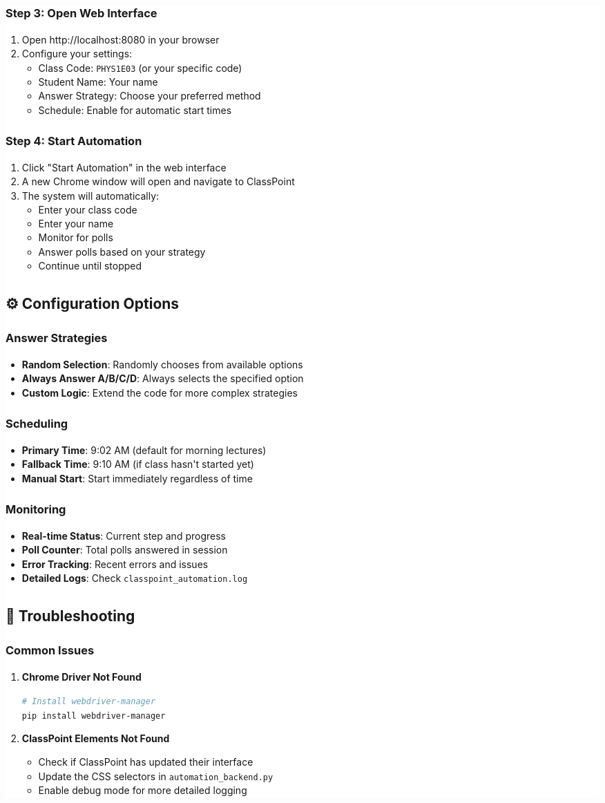 ### Step 3: Open Web Interface
1. Open http://localhost:8080 in your browser
2. Configure your settings:
   - Class Code: `PHYS1E03` (or your specific code)
   - Student Name: Your name
   - Answer Strategy: Choose your preferred method
   - Schedule: Enable for automatic start times

### Step 4: Start Automation
1. Click "Start Automation" in the web interface
2. A new Chrome window will open and navigate to ClassPoint
3. The system will automatically:
   - Enter your class code
   - Enter your name  
   - Monitor for polls
   - Answer polls based on your strategy
   - Continue until stopped

## ⚙️ Configuration Options

### Answer Strategies
- **Random Selection**: Randomly chooses from available options
- **Always Answer A/B/C/D**: Always selects the specified option
- **Custom Logic**: Extend the code for more complex strategies

### Scheduling
- **Primary Time**: 9:02 AM (default for morning lectures)
- **Fallback Time**: 9:10 AM (if class hasn't started yet)
- **Manual Start**: Start immediately regardless of time

### Monitoring
- **Real-time Status**: Current step and progress
- **Poll Counter**: Total polls answered in session
- **Error Tracking**: Recent errors and issues
- **Detailed Logs**: Check `classpoint_automation.log`

## 🔧 Troubleshooting

### Common Issues

1. **Chrome Driver Not Found**
   ```bash
   # Install webdriver-manager
   pip install webdriver-manager
   ```

2. **ClassPoint Elements Not Found**
   - Check if ClassPoint has updated their interface
   - Update the CSS selectors in `automation_backend.py`
   - Enable debug mode for more detailed logging
